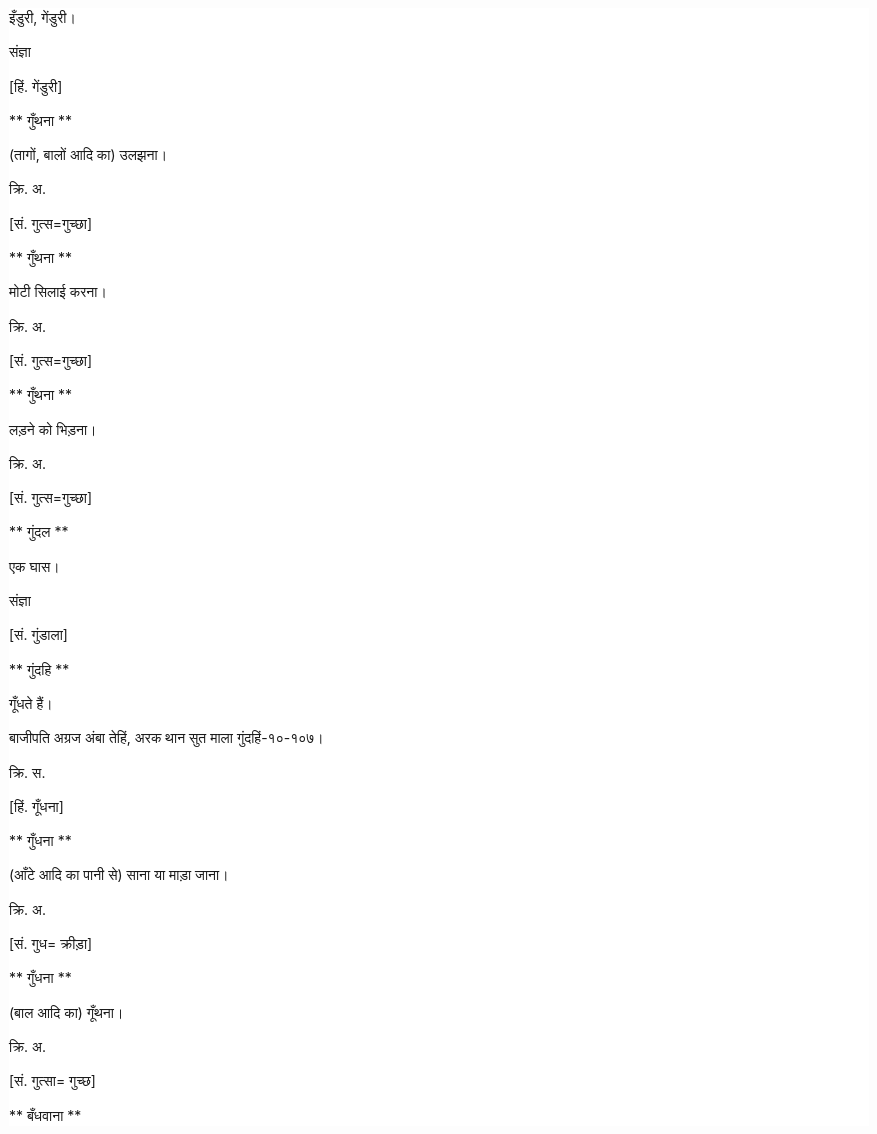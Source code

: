 इँडुरी, गेंडुरी।

संज्ञा

[हिं. गेंडुरी]

** गुँथना **

(तागों, बालों आदि का) उलझना।

क्रि. अ.

[सं. गुत्‍स=गुच्छा]

** गुँथना **

मोटी सिलाई करना।

क्रि. अ.

[सं. गुत्‍स=गुच्छा]

** गुँथना **

लड़ने को भिड़ना।

क्रि. अ.

[सं. गुत्‍स=गुच्छा]

** गुंदल **

एक घास।

संज्ञा

[सं. गुंडाला]

** गुंदहि **

गूँधते हैं।

बाजीपति अग्रज अंबा तेहिं, अरक थान सुत माला गुंदहिं-१०-१०७।

क्रि. स.

[हिं. गूँधना]

** गुँधना **

(आँटे आदि का पानी से) साना या माड़ा जाना।

क्रि. अ.

[सं. गुध= क्रीड़ा]

** गुँधना **

(बाल आदि का) गूँथना।

क्रि. अ.

[सं. गुत्सा= गुच्छ]

** बँधवाना **

